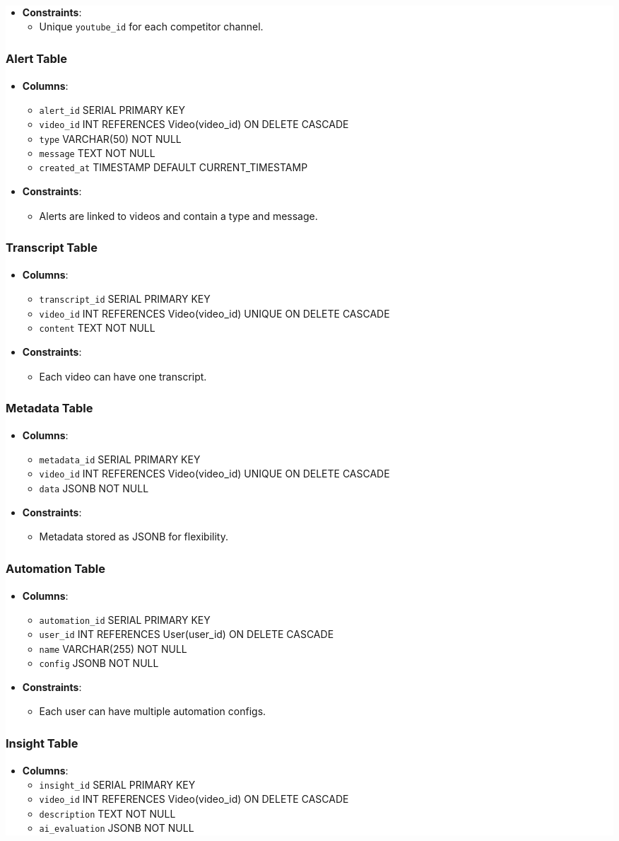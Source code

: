 - **Constraints**:
  - Unique `youtube_id` for each competitor channel.

### Alert Table

- **Columns**:
  - `alert_id` SERIAL PRIMARY KEY
  - `video_id` INT REFERENCES Video(video_id) ON DELETE CASCADE
  - `type` VARCHAR(50) NOT NULL
  - `message` TEXT NOT NULL
  - `created_at` TIMESTAMP DEFAULT CURRENT_TIMESTAMP

- **Constraints**:
  - Alerts are linked to videos and contain a type and message.

### Transcript Table

- **Columns**:
  - `transcript_id` SERIAL PRIMARY KEY
  - `video_id` INT REFERENCES Video(video_id) UNIQUE ON DELETE CASCADE
  - `content` TEXT NOT NULL

- **Constraints**:
  - Each video can have one transcript.

### Metadata Table

- **Columns**:
  - `metadata_id` SERIAL PRIMARY KEY
  - `video_id` INT REFERENCES Video(video_id) UNIQUE ON DELETE CASCADE
  - `data` JSONB NOT NULL

- **Constraints**:
  - Metadata stored as JSONB for flexibility.

### Automation Table

- **Columns**:
  - `automation_id` SERIAL PRIMARY KEY
  - `user_id` INT REFERENCES User(user_id) ON DELETE CASCADE
  - `name` VARCHAR(255) NOT NULL
  - `config` JSONB NOT NULL

- **Constraints**:
  - Each user can have multiple automation configs.

### Insight Table

- **Columns**:
  - `insight_id` SERIAL PRIMARY KEY
  - `video_id` INT REFERENCES Video(video_id) ON DELETE CASCADE
  - `description` TEXT NOT NULL
  - `ai_evaluation` JSONB NOT NULL
